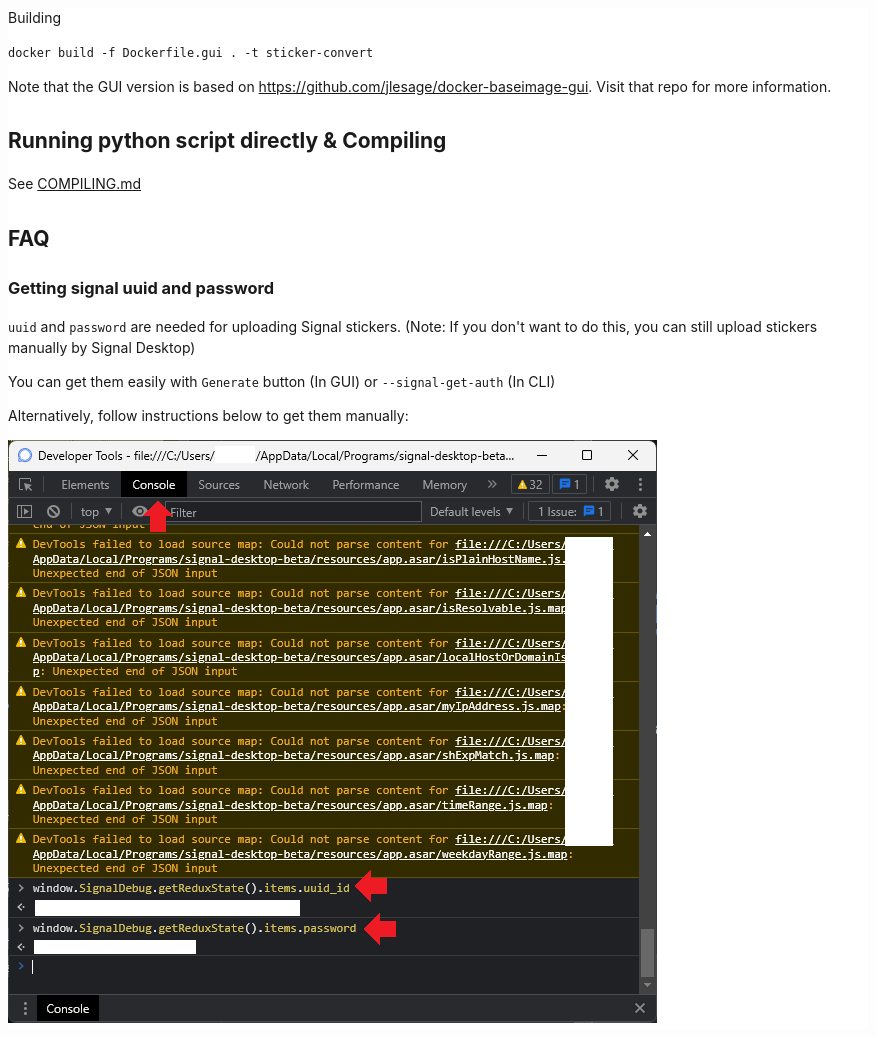 Building
```
docker build -f Dockerfile.gui . -t sticker-convert
```

Note that the GUI version is based on https://github.com/jlesage/docker-baseimage-gui. Visit that repo for more information.

## Running python script directly & Compiling
See [COMPILING.md](COMPILING.md)

## FAQ

### Getting signal uuid and password
`uuid` and `password` are needed for uploading Signal stickers.
(Note: If you don't want to do this, you can still upload stickers manually by Signal Desktop)

You can get them easily with `Generate` button (In GUI) or `--signal-get-auth` (In CLI)

Alternatively, follow instructions below to get them manually:

![imgs/signal-uuid-password.png](imgs/signal-uuid-password.png)
